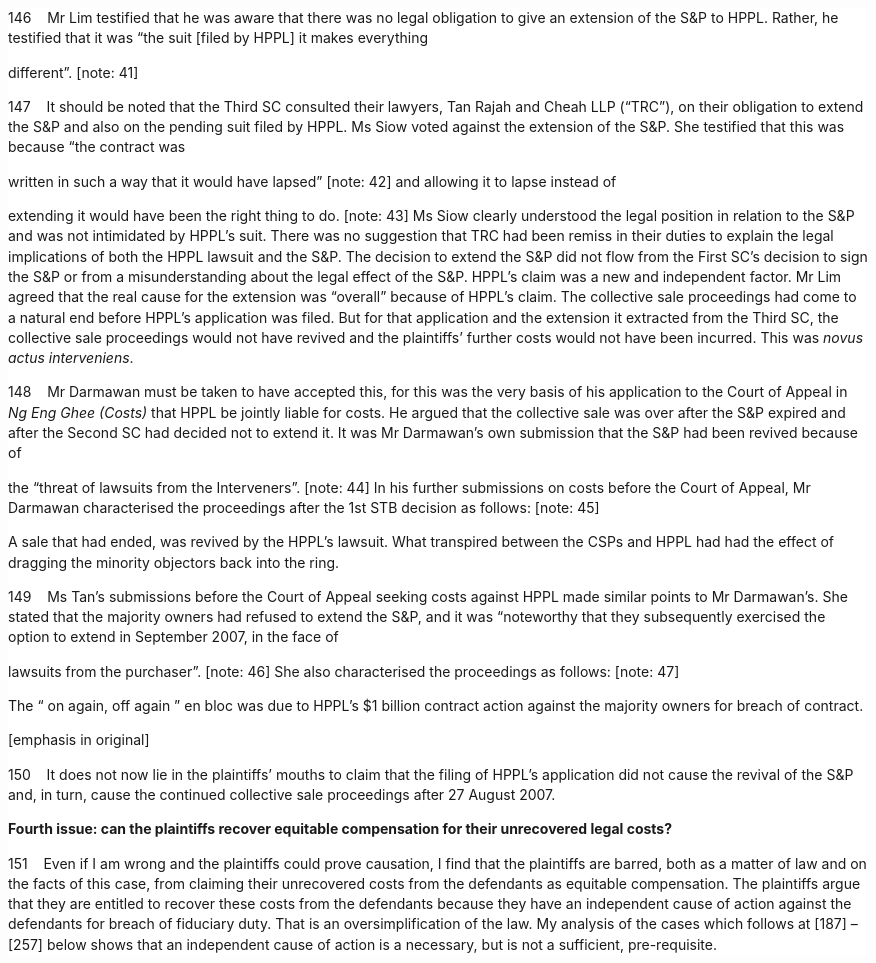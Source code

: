 146    Mr Lim testified that he was aware that there was no legal obligation to give an extension of the S&P to HPPL. Rather, he testified that it was “the suit [filed by HPPL] it makes everything 

different”. [note: 41] 

147    It should be noted that the Third SC consulted their lawyers, Tan Rajah and Cheah LLP (“TRC”), on their obligation to extend the S&P and also on the pending suit filed by HPPL. Ms Siow voted against the extension of the S&P. She testified that this was because “the contract was 

written in such a way that it would have lapsed” [note: 42] and allowing it to lapse instead of 

extending it would have been the right thing to do. [note: 43] Ms Siow clearly understood the legal position in relation to the S&P and was not intimidated by HPPL’s suit. There was no suggestion that TRC had been remiss in their duties to explain the legal implications of both the HPPL lawsuit and the S&P. The decision to extend the S&P did not flow from the First SC’s decision to sign the S&P or from a misunderstanding about the legal effect of the S&P. HPPL’s claim was a new and independent factor. Mr Lim agreed that the real cause for the extension was “overall” because of HPPL’s claim. The collective sale proceedings had come to a natural end before HPPL’s application was filed. But for that application and the extension it extracted from the Third SC, the collective sale proceedings would not have revived and the plaintiffs’ further costs would not have been incurred. This was _novus actus interveniens_. 

148    Mr Darmawan must be taken to have accepted this, for this was the very basis of his application to the Court of Appeal in _Ng Eng Ghee (Costs)_ that HPPL be jointly liable for costs. He argued that the collective sale was over after the S&P expired and after the Second SC had decided not to extend it. It was Mr Darmawan’s own submission that the S&P had been revived because of 

the “threat of lawsuits from the Interveners”. [note: 44] In his further submissions on costs before the Court of Appeal, Mr Darmawan characterised the proceedings after the 1st STB decision as follows: [note: 45] 

 A sale that had ended, was revived by the HPPL’s lawsuit. What transpired between the CSPs and HPPL had had the effect of dragging the minority objectors back into the ring. 

149    Ms Tan’s submissions before the Court of Appeal seeking costs against HPPL made similar points to Mr Darmawan’s. She stated that the majority owners had refused to extend the S&P, and it was “noteworthy that they subsequently exercised the option to extend in September 2007, in the face of 

lawsuits from the purchaser”. [note: 46] She also characterised the proceedings as follows: [note: 47] 


 The “ on again, off again ” en bloc was due to HPPL’s $1 billion contract action against the majority owners for breach of contract. 

 [emphasis in original] 

150    It does not now lie in the plaintiffs’ mouths to claim that the filing of HPPL’s application did not cause the revival of the S&P and, in turn, cause the continued collective sale proceedings after 27 August 2007. 

**Fourth issue: can the plaintiffs recover equitable compensation for their unrecovered legal costs?** 

151    Even if I am wrong and the plaintiffs could prove causation, I find that the plaintiffs are barred, both as a matter of law and on the facts of this case, from claiming their unrecovered costs from the defendants as equitable compensation. The plaintiffs argue that they are entitled to recover these costs from the defendants because they have an independent cause of action against the defendants for breach of fiduciary duty. That is an oversimplification of the law. My analysis of the cases which follows at [187] – [257] below shows that an independent cause of action is a necessary, but is not a sufficient, pre-requisite. 
